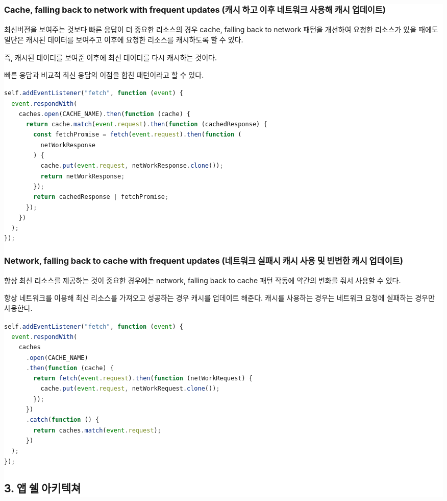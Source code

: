 </aside>

### Cache, falling back to network with frequent updates (캐시 하고 이후 네트워크 사용해 캐시 업데이트)

최신버전을 보여주는 것보다 빠른 응답이 더 중요한 리소스의 경우 cache, falling back to network 패턴을 개선하여 요청한 리소스가 있을 때에도 일단은 캐시된 데이터를 보여주고 이후에 요청한 리소스를 캐시하도록 할 수 있다.

즉, 캐시된 데이터를 보여준 이후에 최신 데이터를 다시 캐시하는 것이다.

빠른 응답과 비교적 최신 응답의 이점을 합친 패턴이라고 할 수 있다.

```jsx
self.addEventListener("fetch", function (event) {
  event.respondWith(
    caches.open(CACHE_NAME).then(function (cache) {
      return cache.match(event.request).then(function (cachedResponse) {
        const fetchPromise = fetch(event.request).then(function (
          netWorkResponse
        ) {
          cache.put(event.request, netWorkResponse.clone());
          return netWorkResponse;
        });
        return cachedResponse | fetchPromise;
      });
    })
  );
});
```

### Network, falling back to cache with frequent updates (네트워크 실패시 캐시 사용 및 빈번한 캐시 업데이트)

항상 최신 리소스를 제공하는 것이 중요한 경우에는 network, falling back to cache 패턴 작동에 약간의 변화를 줘서 사용할 수 있다.

항상 네트워크를 이용해 최신 리소스를 가져오고 성공하는 경우 캐시를 업데이트 해준다. 캐시를 사용하는 경우는 네트워크 요청에 실패하는 경우만 사용한다.

```jsx
self.addEventListener("fetch", function (event) {
  event.respondWith(
    caches
      .open(CACHE_NAME)
      .then(function (cache) {
        return fetch(event.request).then(function (netWorkRequest) {
          cache.put(event.request, netWorkRequest.clone());
        });
      })
      .catch(function () {
        return caches.match(event.request);
      })
  );
});
```

## 3. 앱 쉘 아키텍쳐
